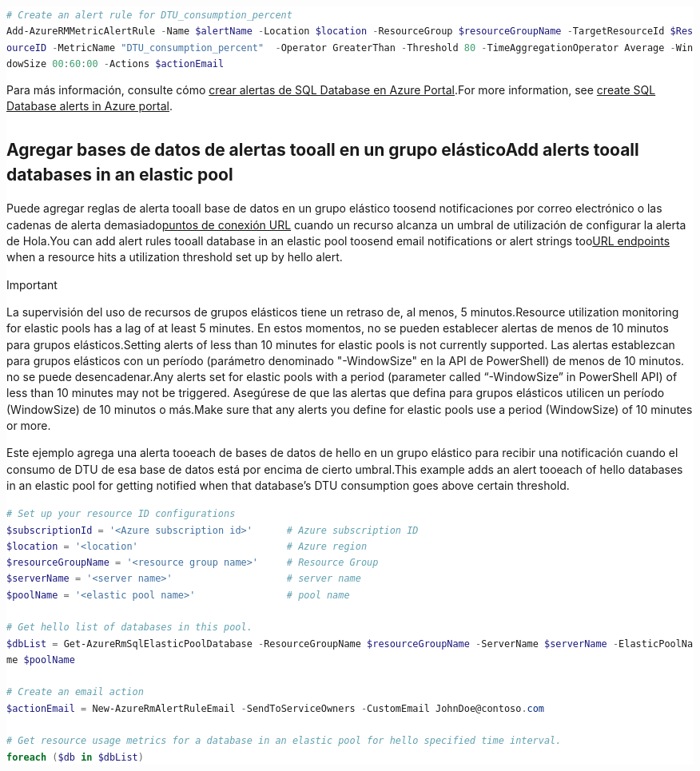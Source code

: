 ```PowerShell
# Create an alert rule for DTU_consumption_percent
Add-AzureRMMetricAlertRule -Name $alertName -Location $location -ResourceGroup $resourceGroupName -TargetResourceId $ResourceID -MetricName "DTU_consumption_percent"  -Operator GreaterThan -Threshold 80 -TimeAggregationOperator Average -WindowSize 00:60:00 -Actions $actionEmail
```

<span data-ttu-id="017d7-184">Para más información, consulte cómo [crear alertas de SQL Database en Azure Portal](sql-database-insights-alerts-portal.md).</span><span class="sxs-lookup"><span data-stu-id="017d7-184">For more information, see [create SQL Database alerts in Azure portal](sql-database-insights-alerts-portal.md).</span></span>

## <a name="add-alerts-tooall-databases-in-an-elastic-pool"></a><span data-ttu-id="017d7-185">Agregar bases de datos de alertas tooall en un grupo elástico</span><span class="sxs-lookup"><span data-stu-id="017d7-185">Add alerts tooall databases in an elastic pool</span></span>
<span data-ttu-id="017d7-186">Puede agregar reglas de alerta tooall base de datos en un grupo elástico toosend notificaciones por correo electrónico o las cadenas de alerta demasiado[puntos de conexión URL](https://msdn.microsoft.com/library/mt718036.aspx) cuando un recurso alcanza un umbral de utilización de configurar la alerta de Hola.</span><span class="sxs-lookup"><span data-stu-id="017d7-186">You can add alert rules tooall database in an elastic pool toosend email notifications or alert strings too[URL endpoints](https://msdn.microsoft.com/library/mt718036.aspx) when a resource hits a utilization threshold set up by hello alert.</span></span>

> [!IMPORTANT]
> <span data-ttu-id="017d7-187">La supervisión del uso de recursos de grupos elásticos tiene un retraso de, al menos, 5 minutos.</span><span class="sxs-lookup"><span data-stu-id="017d7-187">Resource utilization monitoring for elastic pools has a lag of at least 5 minutes.</span></span> <span data-ttu-id="017d7-188">En estos momentos, no se pueden establecer alertas de menos de 10 minutos para grupos elásticos.</span><span class="sxs-lookup"><span data-stu-id="017d7-188">Setting alerts of less than 10 minutes for elastic pools is not currently supported.</span></span> <span data-ttu-id="017d7-189">Las alertas establezcan para grupos elásticos con un período (parámetro denominado "-WindowSize" en la API de PowerShell) de menos de 10 minutos. no se puede desencadenar.</span><span class="sxs-lookup"><span data-stu-id="017d7-189">Any alerts set for elastic pools with a period (parameter called “-WindowSize” in PowerShell API) of less than 10 minutes may not be triggered.</span></span> <span data-ttu-id="017d7-190">Asegúrese de que las alertas que defina para grupos elásticos utilicen un período (WindowSize) de 10 minutos o más.</span><span class="sxs-lookup"><span data-stu-id="017d7-190">Make sure that any alerts you define for elastic pools use a period (WindowSize) of 10 minutes or more.</span></span>
>

<span data-ttu-id="017d7-191">Este ejemplo agrega una alerta tooeach de bases de datos de hello en un grupo elástico para recibir una notificación cuando el consumo de DTU de esa base de datos está por encima de cierto umbral.</span><span class="sxs-lookup"><span data-stu-id="017d7-191">This example adds an alert tooeach of hello databases in an elastic pool for getting notified when that database’s DTU consumption goes above certain threshold.</span></span>

```PowerShell
# Set up your resource ID configurations
$subscriptionId = '<Azure subscription id>'      # Azure subscription ID
$location = '<location'                          # Azure region
$resourceGroupName = '<resource group name>'     # Resource Group
$serverName = '<server name>'                    # server name
$poolName = '<elastic pool name>'                # pool name

# Get hello list of databases in this pool.
$dbList = Get-AzureRmSqlElasticPoolDatabase -ResourceGroupName $resourceGroupName -ServerName $serverName -ElasticPoolName $poolName

# Create an email action
$actionEmail = New-AzureRmAlertRuleEmail -SendToServiceOwners -CustomEmail JohnDoe@contoso.com

# Get resource usage metrics for a database in an elastic pool for hello specified time interval.
foreach ($db in $dbList)
```
